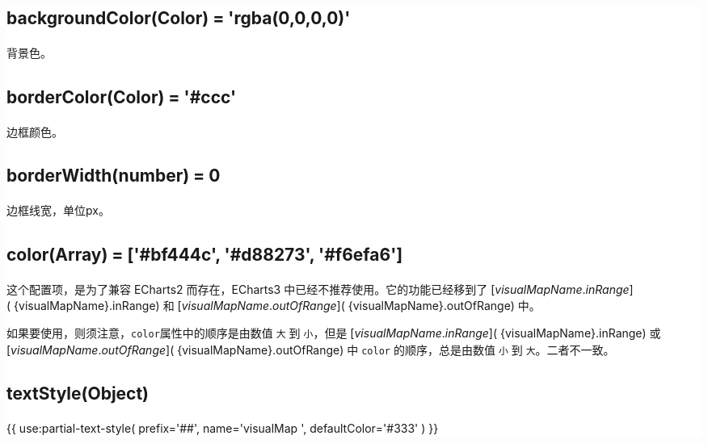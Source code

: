## backgroundColor(Color) = 'rgba(0,0,0,0)'

背景色。


## borderColor(Color) = '#ccc'

边框颜色。


## borderWidth(number) = 0

边框线宽，单位px。


## color(Array) = ['#bf444c', '#d88273', '#f6efa6']

这个配置项，是为了兼容 ECharts2 而存在，ECharts3 中已经不推荐使用。它的功能已经移到了 [${visualMapName}.inRange](~${visualMapName}.inRange) 和 [${visualMapName}.outOfRange](~${visualMapName}.outOfRange) 中。

如果要使用，则须注意，`color`属性中的顺序是由数值 `大` 到 `小`，但是 [${visualMapName}.inRange](~${visualMapName}.inRange) 或 [${visualMapName}.outOfRange](~${visualMapName}.outOfRange) 中 `color` 的顺序，总是由数值 `小` 到 `大`。二者不一致。


## textStyle(Object)

{{ use:partial-text-style(
    prefix='##',
    name='visualMap ',
    defaultColor='#333'
) }}
